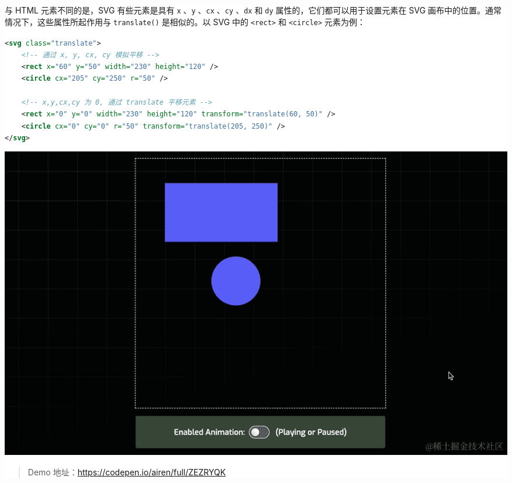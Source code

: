   


与 HTML 元素不同的是，SVG 有些元素是具有 `x` 、`y` 、`cx` 、`cy` 、`dx` 和 `dy` 属性的，它们都可以用于设置元素在 SVG 画布中的位置。通常情况下，这些属性所起作用与 `translate()` 是相似的。以 SVG 中的 `<rect>` 和 `<circle>` 元素为例：

  


```XML
<svg class="translate">
    <!-- 通过 x, y, cx, cy 模拟平移 -->
    <rect x="60" y="50" width="230" height="120" />
    <circle cx="205" cy="250" r="50" />
    
    <!-- x,y,cx,cy 为 0, 通过 translate 平移元素 -->
    <rect x="0" y="0" width="230" height="120" transform="translate(60, 50)" />
    <circle cx="0" cy="0" r="50" transform="translate(205, 250)" />
</svg>
```

  


![](./images/bf826fda9cfc25d34bde4345df83f6a5.gif )

  


> Demo 地址：https://codepen.io/airen/full/ZEZRYQK

  
